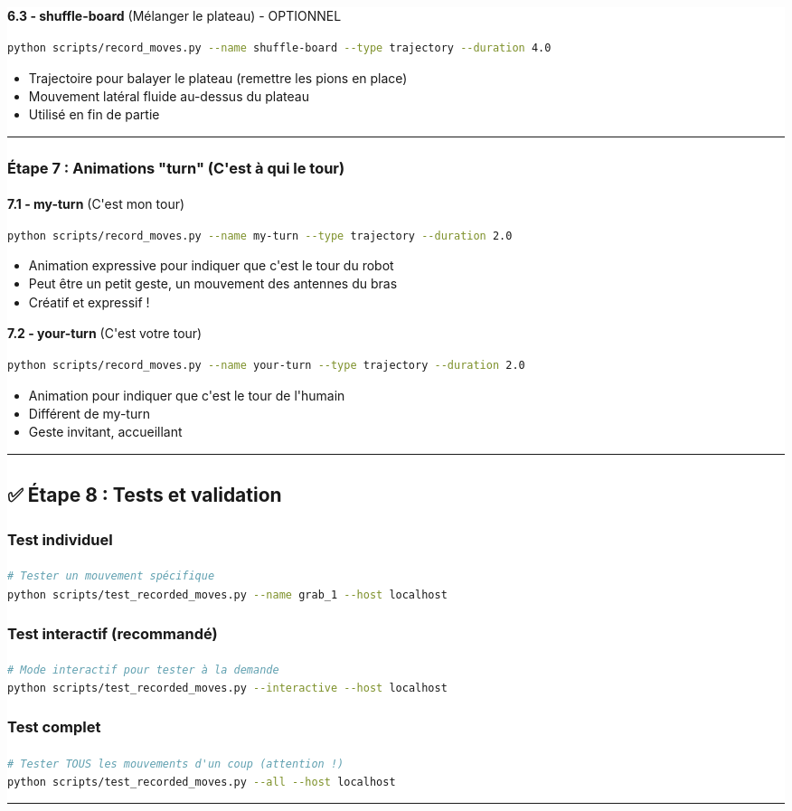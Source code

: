 **6.3 - shuffle-board** (Mélanger le plateau) - OPTIONNEL

```bash
python scripts/record_moves.py --name shuffle-board --type trajectory --duration 4.0
```

- Trajectoire pour balayer le plateau (remettre les pions en place)
- Mouvement latéral fluide au-dessus du plateau
- Utilisé en fin de partie

---

### Étape 7 : Animations "turn" (C'est à qui le tour)

**7.1 - my-turn** (C'est mon tour)

```bash
python scripts/record_moves.py --name my-turn --type trajectory --duration 2.0
```

- Animation expressive pour indiquer que c'est le tour du robot
- Peut être un petit geste, un mouvement des antennes du bras
- Créatif et expressif !

**7.2 - your-turn** (C'est votre tour)

```bash
python scripts/record_moves.py --name your-turn --type trajectory --duration 2.0
```

- Animation pour indiquer que c'est le tour de l'humain
- Différent de my-turn
- Geste invitant, accueillant

---

## ✅ Étape 8 : Tests et validation

### Test individuel

```bash
# Tester un mouvement spécifique
python scripts/test_recorded_moves.py --name grab_1 --host localhost
```

### Test interactif (recommandé)

```bash
# Mode interactif pour tester à la demande
python scripts/test_recorded_moves.py --interactive --host localhost
```

### Test complet

```bash
# Tester TOUS les mouvements d'un coup (attention !)
python scripts/test_recorded_moves.py --all --host localhost
```

---